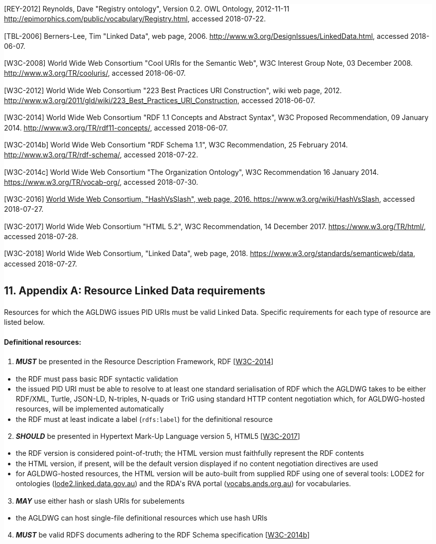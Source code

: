 [REY-2012] <a name="ref-REY-2012"></a>Reynolds, Dave "Registry ontology", Version 0.2. OWL Ontology,  2012-11-11 <http://epimorphics.com/public/vocabulary/Registry.html>, accessed 2018-07-22.

[TBL-2006] <a name="ref-TBL-2006"></a>Berners-Lee, Tim "Linked Data", web page, 2006. <http://www.w3.org/DesignIssues/LinkedData.html>, accessed 2018-06-07.  

[W3C-2008] <a name="ref-W3C-2008"></a>World Wide Web Consortium "Cool URIs for the Semantic Web", W3C Interest Group Note, 03 December 2008. <http://www.w3.org/TR/cooluris/>, accessed 2018-06-07.  

[W3C-2012] <a name="ref-W3C-2012"></a>World Wide Web Consortium "223 Best Practices URI Construction", wiki web page, 2012. <http://www.w3.org/2011/gld/wiki/223_Best_Practices_URI_Construction>, accessed 2018-06-07.

[W3C-2014] <a name="ref-W3C-2014"></a>World Wide Web Consortium "RDF 1.1 Concepts and Abstract Syntax", W3C Proposed Recommendation, 09 January 2014. <http://www.w3.org/TR/rdf11-concepts/>, accessed 2018-06-07.  

[W3C-2014b] <a name="ref-W3C-2014b"></a>World Wide Web Consortium "RDF Schema 1.1", W3C Recommendation, 25 February 2014. <http://www.w3.org/TR/rdf-schema/>, accessed 2018-07-22.

[W3C-2014c] <a name="ref-W3C-2014c"></a>World Wide Web Consortium "The Organization Ontology", W3C Recommendation 16 January 2014. <https://www.w3.org/TR/vocab-org/>, accessed 2018-07-30.

[W3C-2016] <a href="ref-W3C-2016">World Wide Web Consortium, "HashVsSlash", web page, 2016. <https://www.w3.org/wiki/HashVsSlash>, accessed 2018-07-27.

[W3C-2017] <a name="ref-W3C-2017"></a>World Wide Web Consortium "HTML 5.2", W3C Recommendation, 14 December 2017. <https://www.w3.org/TR/html/>, accessed 2018-07-28.

[W3C-2018] <a name="ref-W3C-2018"></a> World Wide Web Consortium, "Linked Data", web page, 2018. <https://www.w3.org/standards/semanticweb/data>, accessed 2018-07-27.

## 11. <a id="app-a"></a>Appendix A: Resource Linked Data requirements
Resources for which the AGLDWG issues PID URIs must be valid Linked Data. Specific requirements for each type of resource are listed below.

#### Definitional resources:
1. ***MUST*** be presented in the Resource Description Framework, RDF [[W3C-2014](#ref-W3C-2014)]
  * the RDF must pass basic RDF syntactic validation
  * the issued PID URI must be able to resolve to at least one standard serialisation of RDF which the AGLDWG takes to be either RDF/XML, Turtle, JSON-LD, N-triples, N-quads or TriG using standard HTTP content negotiation which, for AGLDWG-hosted resources, will be implemented automatically  
  * the RDF must at least indicate a label (`rdfs:label`) for the definitional resource
2. ***SHOULD*** be presented in Hypertext Mark-Up Language version 5, HTML5 [[W3C-2017](#ref-W3C-2017)]
  * the RDF version is considered point-of-truth; the HTML version must faithfully represent the RDF contents
  * the HTML version, if present, will be the default version displayed if no content negotiation directives are used
  * for AGLDWG-hosted resources, the HTML version will be auto-built from supplied RDF using one of several tools: LODE2 for ontologies ([lode2.linked.data.gov.au](http://lode2.linked.data.gov.au)) and the RDA's RVA portal ([vocabs.ands.org.au](http://vocabs.ands.org.au)) for vocabularies.
3. ***MAY*** use either hash or slash URIs for subelements
  * the AGLDWG can host single-file definitional resources which use hash URIs
4. ***MUST*** be valid RDFS documents adhering to the RDF Schema specification [[W3C-2014b](#ref-W3C-2014b)]
